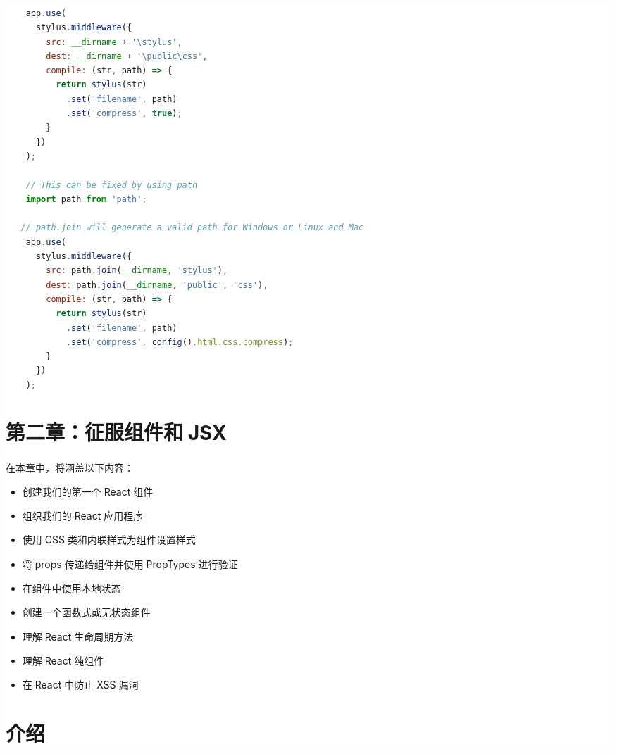 ```jsx
    app.use(
      stylus.middleware({
        src: __dirname + '\stylus',
        dest: __dirname + '\public\css',
        compile: (str, path) => {
          return stylus(str)
            .set('filename', path)
            .set('compress', true);
        }
      })
    );

    // This can be fixed by using path
    import path from 'path';

   // path.join will generate a valid path for Windows or Linux and Mac
    app.use(
      stylus.middleware({
        src: path.join(__dirname, 'stylus'),
        dest: path.join(__dirname, 'public', 'css'),
        compile: (str, path) => {
          return stylus(str)
            .set('filename', path)
            .set('compress', config().html.css.compress);
        }
      })
    );
```


# 第二章：征服组件和 JSX

在本章中，将涵盖以下内容：

+   创建我们的第一个 React 组件

+   组织我们的 React 应用程序

+   使用 CSS 类和内联样式为组件设置样式

+   将 props 传递给组件并使用 PropTypes 进行验证

+   在组件中使用本地状态

+   创建一个函数式或无状态组件

+   理解 React 生命周期方法

+   理解 React 纯组件

+   在 React 中防止 XSS 漏洞

# 介绍
